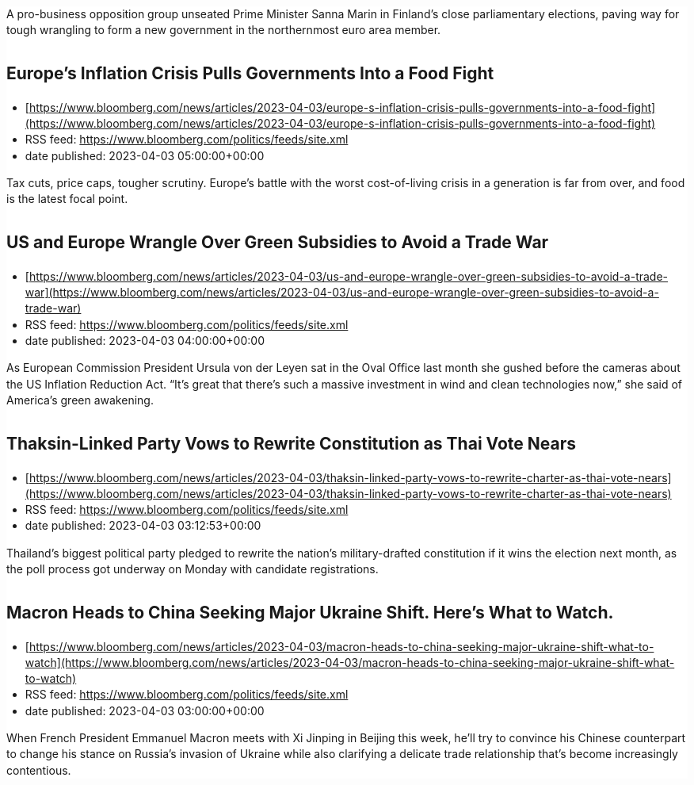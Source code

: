 A pro-business opposition group unseated Prime Minister Sanna Marin in Finland’s close parliamentary elections, paving way for tough wrangling to form a new government in the northernmost euro area member.

## Europe’s Inflation Crisis Pulls Governments Into a Food Fight
 - [https://www.bloomberg.com/news/articles/2023-04-03/europe-s-inflation-crisis-pulls-governments-into-a-food-fight](https://www.bloomberg.com/news/articles/2023-04-03/europe-s-inflation-crisis-pulls-governments-into-a-food-fight)
 - RSS feed: https://www.bloomberg.com/politics/feeds/site.xml
 - date published: 2023-04-03 05:00:00+00:00

Tax cuts, price caps, tougher scrutiny. Europe’s battle with the worst cost-of-living crisis in a generation is far from over, and food is the latest focal point.

## US and Europe Wrangle Over Green Subsidies to Avoid a Trade War
 - [https://www.bloomberg.com/news/articles/2023-04-03/us-and-europe-wrangle-over-green-subsidies-to-avoid-a-trade-war](https://www.bloomberg.com/news/articles/2023-04-03/us-and-europe-wrangle-over-green-subsidies-to-avoid-a-trade-war)
 - RSS feed: https://www.bloomberg.com/politics/feeds/site.xml
 - date published: 2023-04-03 04:00:00+00:00

As European Commission President Ursula von der Leyen sat in the Oval Office last month she gushed before the cameras about the US Inflation Reduction Act. “It’s great that there’s such a massive investment in wind and clean technologies now,” she said of America’s green awakening.

## Thaksin-Linked Party Vows to Rewrite Constitution as Thai Vote Nears
 - [https://www.bloomberg.com/news/articles/2023-04-03/thaksin-linked-party-vows-to-rewrite-charter-as-thai-vote-nears](https://www.bloomberg.com/news/articles/2023-04-03/thaksin-linked-party-vows-to-rewrite-charter-as-thai-vote-nears)
 - RSS feed: https://www.bloomberg.com/politics/feeds/site.xml
 - date published: 2023-04-03 03:12:53+00:00

Thailand’s biggest political party pledged to rewrite the nation’s military-drafted constitution if it wins the election next month, as the poll process got underway on Monday with candidate registrations.

## Macron Heads to China Seeking Major Ukraine Shift. Here’s What to Watch.
 - [https://www.bloomberg.com/news/articles/2023-04-03/macron-heads-to-china-seeking-major-ukraine-shift-what-to-watch](https://www.bloomberg.com/news/articles/2023-04-03/macron-heads-to-china-seeking-major-ukraine-shift-what-to-watch)
 - RSS feed: https://www.bloomberg.com/politics/feeds/site.xml
 - date published: 2023-04-03 03:00:00+00:00

When French President Emmanuel Macron meets with Xi Jinping in Beijing this week, he’ll try to convince his Chinese counterpart to change his stance on Russia’s invasion of Ukraine while also clarifying a delicate trade relationship that’s become increasingly contentious.
